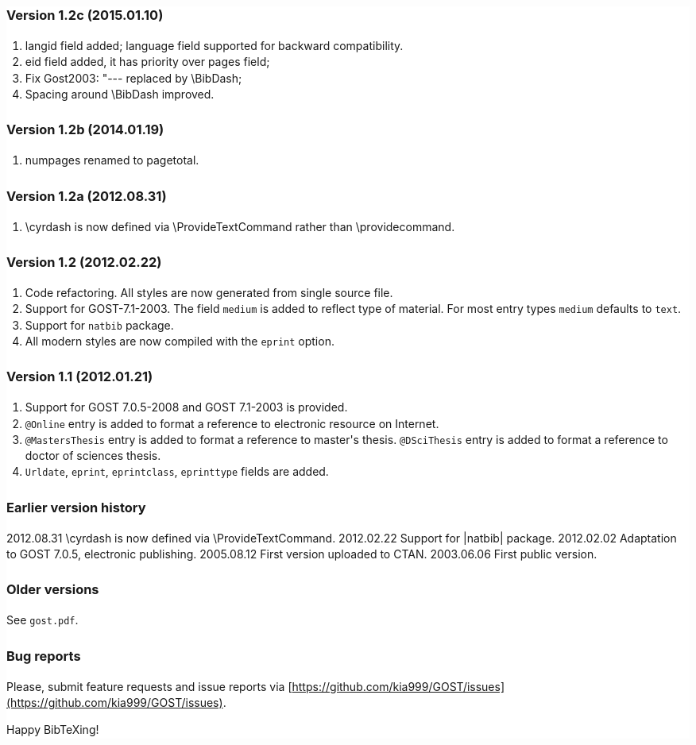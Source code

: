 ### Version 1.2c (2015.01.10)

1. langid field added; language field supported for backward compatibility.
2. eid field added, it has priority over pages field;
3. Fix Gost2003: "--- replaced by \BibDash;
4. Spacing around \BibDash improved.

### Version 1.2b (2014.01.19)

1. numpages renamed to pagetotal.

### Version 1.2a (2012.08.31)

1. \cyrdash is now defined via \ProvideTextCommand rather than \providecommand.

### Version 1.2 (2012.02.22)

1. Code refactoring. All styles are now generated from single source file.
2. Support for GOST-7.1-2003. The field `medium` is added to reflect type
   of material. For most entry types `medium` defaults to `text`.
3. Support for `natbib` package.
4. All modern styles are now compiled with the `eprint` option.

### Version 1.1 (2012.01.21)

1. Support for GOST 7.0.5-2008 and GOST 7.1-2003 is provided.
2. `@Online` entry is added to format a reference to electronic
   resource on Internet.
3. `@MastersThesis` entry is added to format a reference to master's thesis.
   `@DSciThesis` entry is added to format a reference to doctor of
   sciences thesis.
4. `Urldate`, `eprint`, `eprintclass`, `eprinttype` fields are added.

### Earlier version history

2012.08.31 \cyrdash is now defined via \ProvideTextCommand.
2012.02.22 Support for |natbib| package.
2012.02.02 Adaptation to GOST 7.0.5, electronic publishing.
2005.08.12 First version uploaded to CTAN.
2003.06.06 First public version.

### Older versions

See `gost.pdf`.

### Bug reports

Please, submit feature requests and issue reports via
  [https://github.com/kia999/GOST/issues](https://github.com/kia999/GOST/issues).

Happy BibTeXing!
